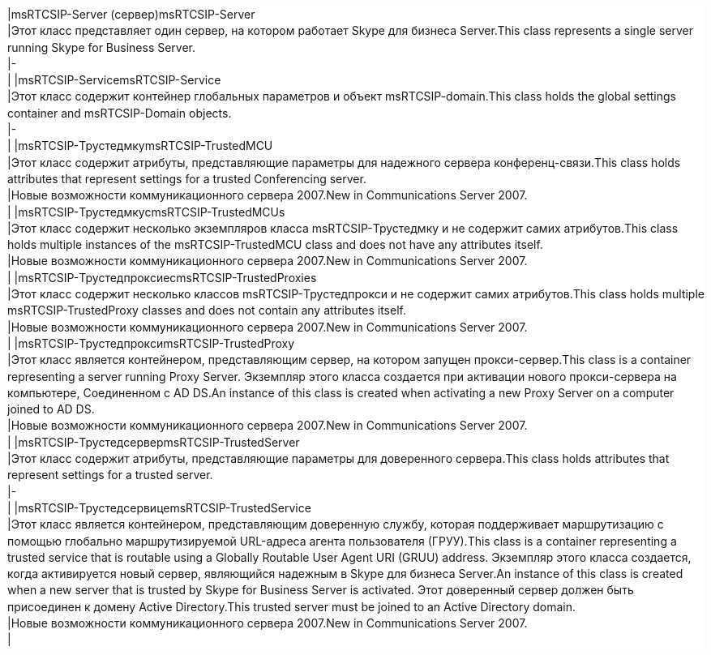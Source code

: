 |<span data-ttu-id="8fbf0-243">msRTCSIP-Server (сервер)</span><span class="sxs-lookup"><span data-stu-id="8fbf0-243">msRTCSIP-Server</span></span>  <br/> |<span data-ttu-id="8fbf0-244">Этот класс представляет один сервер, на котором работает Skype для бизнеса Server.</span><span class="sxs-lookup"><span data-stu-id="8fbf0-244">This class represents a single server running Skype for Business Server.</span></span>  <br/> |-  <br/> |
|<span data-ttu-id="8fbf0-245">msRTCSIP-Service</span><span class="sxs-lookup"><span data-stu-id="8fbf0-245">msRTCSIP-Service</span></span>  <br/> |<span data-ttu-id="8fbf0-246">Этот класс содержит контейнер глобальных параметров и объект msRTCSIP-domain.</span><span class="sxs-lookup"><span data-stu-id="8fbf0-246">This class holds the global settings container and msRTCSIP-Domain objects.</span></span>  <br/> |-  <br/> |
|<span data-ttu-id="8fbf0-247">msRTCSIP-Трустедмку</span><span class="sxs-lookup"><span data-stu-id="8fbf0-247">msRTCSIP-TrustedMCU</span></span>  <br/> |<span data-ttu-id="8fbf0-248">Этот класс содержит атрибуты, представляющие параметры для надежного сервера конференц-связи.</span><span class="sxs-lookup"><span data-stu-id="8fbf0-248">This class holds attributes that represent settings for a trusted Conferencing server.</span></span>  <br/> |<span data-ttu-id="8fbf0-249">Новые возможности коммуникационного сервера 2007.</span><span class="sxs-lookup"><span data-stu-id="8fbf0-249">New in Communications Server 2007.</span></span>  <br/> |
|<span data-ttu-id="8fbf0-250">msRTCSIP-Трустедмкус</span><span class="sxs-lookup"><span data-stu-id="8fbf0-250">msRTCSIP-TrustedMCUs</span></span>  <br/> |<span data-ttu-id="8fbf0-251">Этот класс содержит несколько экземпляров класса msRTCSIP-Трустедмку и не содержит самих атрибутов.</span><span class="sxs-lookup"><span data-stu-id="8fbf0-251">This class holds multiple instances of the msRTCSIP-TrustedMCU class and does not have any attributes itself.</span></span>  <br/> |<span data-ttu-id="8fbf0-252">Новые возможности коммуникационного сервера 2007.</span><span class="sxs-lookup"><span data-stu-id="8fbf0-252">New in Communications Server 2007.</span></span>  <br/> |
|<span data-ttu-id="8fbf0-253">msRTCSIP-Трустедпроксиес</span><span class="sxs-lookup"><span data-stu-id="8fbf0-253">msRTCSIP-TrustedProxies</span></span>  <br/> |<span data-ttu-id="8fbf0-254">Этот класс содержит несколько классов msRTCSIP-Трустедпрокси и не содержит самих атрибутов.</span><span class="sxs-lookup"><span data-stu-id="8fbf0-254">This class holds multiple msRTCSIP-TrustedProxy classes and does not contain any attributes itself.</span></span>  <br/> |<span data-ttu-id="8fbf0-255">Новые возможности коммуникационного сервера 2007.</span><span class="sxs-lookup"><span data-stu-id="8fbf0-255">New in Communications Server 2007.</span></span>  <br/> |
|<span data-ttu-id="8fbf0-256">msRTCSIP-Трустедпрокси</span><span class="sxs-lookup"><span data-stu-id="8fbf0-256">msRTCSIP-TrustedProxy</span></span>  <br/> |<span data-ttu-id="8fbf0-257">Этот класс является контейнером, представляющим сервер, на котором запущен прокси-сервер.</span><span class="sxs-lookup"><span data-stu-id="8fbf0-257">This class is a container representing a server running Proxy Server.</span></span> <span data-ttu-id="8fbf0-258">Экземпляр этого класса создается при активации нового прокси-сервера на компьютере, Соединенном с AD DS.</span><span class="sxs-lookup"><span data-stu-id="8fbf0-258">An instance of this class is created when activating a new Proxy Server on a computer joined to AD DS.</span></span>  <br/> |<span data-ttu-id="8fbf0-259">Новые возможности коммуникационного сервера 2007.</span><span class="sxs-lookup"><span data-stu-id="8fbf0-259">New in Communications Server 2007.</span></span>  <br/> |
|<span data-ttu-id="8fbf0-260">msRTCSIP-Трустедсервер</span><span class="sxs-lookup"><span data-stu-id="8fbf0-260">msRTCSIP-TrustedServer</span></span>  <br/> |<span data-ttu-id="8fbf0-261">Этот класс содержит атрибуты, представляющие параметры для доверенного сервера.</span><span class="sxs-lookup"><span data-stu-id="8fbf0-261">This class holds attributes that represent settings for a trusted server.</span></span>  <br/> |-  <br/> |
|<span data-ttu-id="8fbf0-262">msRTCSIP-Трустедсервице</span><span class="sxs-lookup"><span data-stu-id="8fbf0-262">msRTCSIP-TrustedService</span></span>  <br/> |<span data-ttu-id="8fbf0-263">Этот класс является контейнером, представляющим доверенную службу, которая поддерживает маршрутизацию с помощью глобально маршрутизируемой URL-адреса агента пользователя (ГРУУ).</span><span class="sxs-lookup"><span data-stu-id="8fbf0-263">This class is a container representing a trusted service that is routable using a Globally Routable User Agent URI (GRUU) address.</span></span> <span data-ttu-id="8fbf0-264">Экземпляр этого класса создается, когда активируется новый сервер, являющийся надежным в Skype для бизнеса Server.</span><span class="sxs-lookup"><span data-stu-id="8fbf0-264">An instance of this class is created when a new server that is trusted by Skype for Business Server is activated.</span></span> <span data-ttu-id="8fbf0-265">Этот доверенный сервер должен быть присоединен к домену Active Directory.</span><span class="sxs-lookup"><span data-stu-id="8fbf0-265">This trusted server must be joined to an Active Directory domain.</span></span>  <br/> |<span data-ttu-id="8fbf0-266">Новые возможности коммуникационного сервера 2007.</span><span class="sxs-lookup"><span data-stu-id="8fbf0-266">New in Communications Server 2007.</span></span>  <br/> |